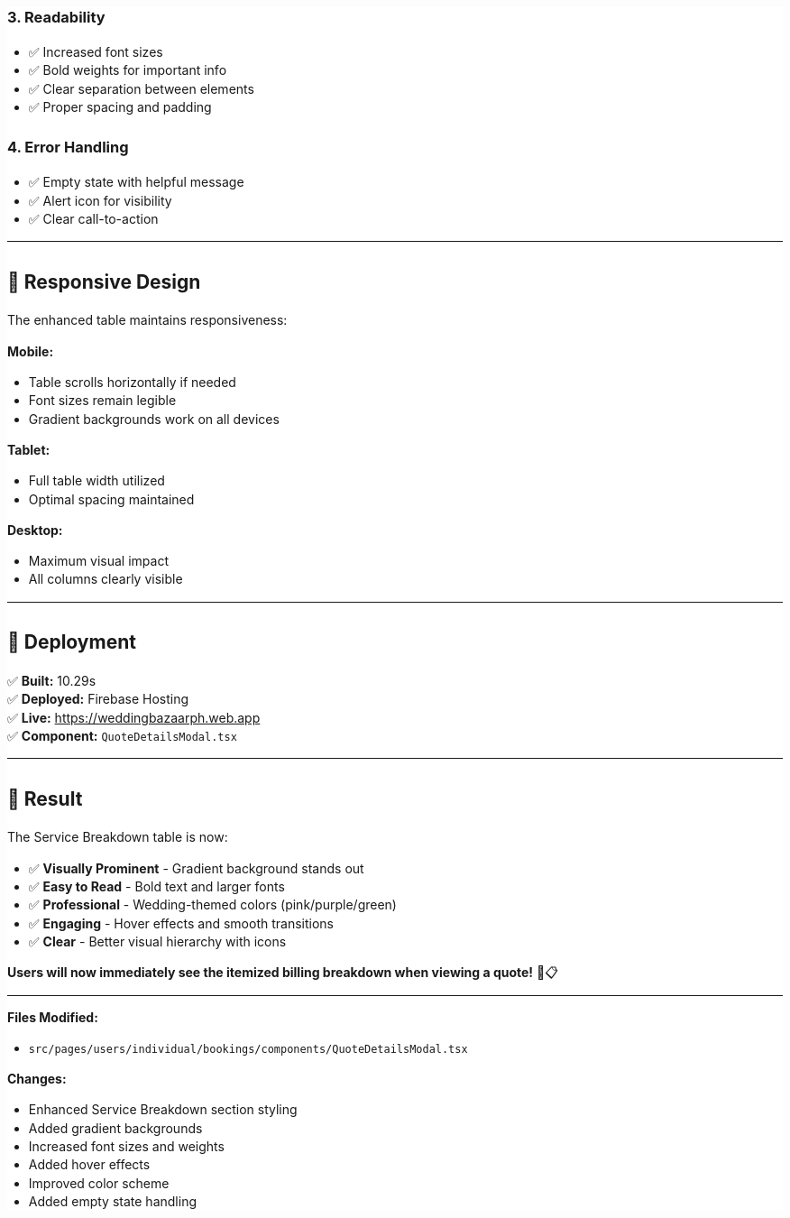 ### 3. **Readability**
- ✅ Increased font sizes
- ✅ Bold weights for important info
- ✅ Clear separation between elements
- ✅ Proper spacing and padding

### 4. **Error Handling**
- ✅ Empty state with helpful message
- ✅ Alert icon for visibility
- ✅ Clear call-to-action

---

## 📱 Responsive Design

The enhanced table maintains responsiveness:

**Mobile:**
- Table scrolls horizontally if needed
- Font sizes remain legible
- Gradient backgrounds work on all devices

**Tablet:**
- Full table width utilized
- Optimal spacing maintained

**Desktop:**
- Maximum visual impact
- All columns clearly visible

---

## 🚀 Deployment

✅ **Built:** 10.29s  
✅ **Deployed:** Firebase Hosting  
✅ **Live:** https://weddingbazaarph.web.app  
✅ **Component:** `QuoteDetailsModal.tsx`

---

## 🎉 Result

The Service Breakdown table is now:

- ✅ **Visually Prominent** - Gradient background stands out
- ✅ **Easy to Read** - Bold text and larger fonts
- ✅ **Professional** - Wedding-themed colors (pink/purple/green)
- ✅ **Engaging** - Hover effects and smooth transitions
- ✅ **Clear** - Better visual hierarchy with icons

**Users will now immediately see the itemized billing breakdown when viewing a quote!** 💍📋

---

**Files Modified:**
- `src/pages/users/individual/bookings/components/QuoteDetailsModal.tsx`

**Changes:**
- Enhanced Service Breakdown section styling
- Added gradient backgrounds
- Increased font sizes and weights
- Added hover effects
- Improved color scheme
- Added empty state handling
